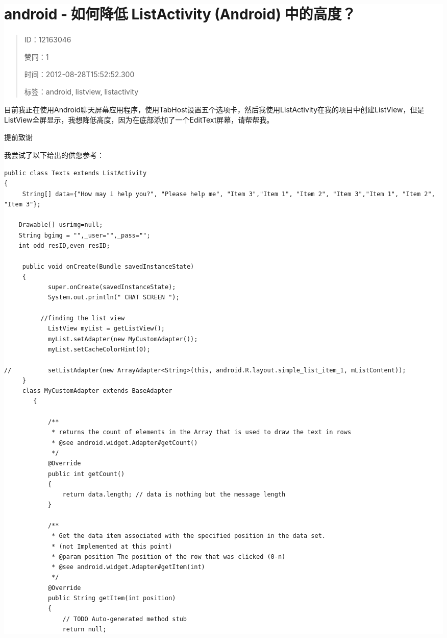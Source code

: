 # android - 如何降低 ListActivity (Android) 中的高度？

> ID：12163046
> 
> 赞同：1
> 
> 时间：2012-08-28T15:52:52.300
> 
> 标签：android, listview, listactivity

目前我正在使用Android聊天屏幕应用程序，使用TabHost设置五个选项卡，然后我使用ListActivity在我的项目中创建ListView，但是ListView全屏显示，我想降低高度，因为在底部添加了一个EditText屏幕，请帮帮我。

提前致谢

我尝试了以下给出的供您参考：

```
public class Texts extends ListActivity
{
     String[] data={"How may i help you?", "Please help me", "Item 3","Item 1", "Item 2", "Item 3","Item 1", "Item 2", "Item 3"};

    Drawable[] usrimg=null;
    String bgimg = "",_user="",_pass="";
    int odd_resID,even_resID;

     public void onCreate(Bundle savedInstanceState)
     {
            super.onCreate(savedInstanceState);
            System.out.println(" CHAT SCREEN ");

          //finding the list view
            ListView myList = getListView();
            myList.setAdapter(new MyCustomAdapter());
            myList.setCacheColorHint(0);

//          setListAdapter(new ArrayAdapter<String>(this, android.R.layout.simple_list_item_1, mListContent));
     }
     class MyCustomAdapter extends BaseAdapter
        {

            /**
             * returns the count of elements in the Array that is used to draw the text in rows 
             * @see android.widget.Adapter#getCount()
             */
            @Override
            public int getCount() 
            {
                return data.length; // data is nothing but the message length
            }

            /**
             * Get the data item associated with the specified position in the data set.
             * (not Implemented at this point)
             * @param position The position of the row that was clicked (0-n)
             * @see android.widget.Adapter#getItem(int)
             */
            @Override
            public String getItem(int position) 
            {
                // TODO Auto-generated method stub
                return null;
```